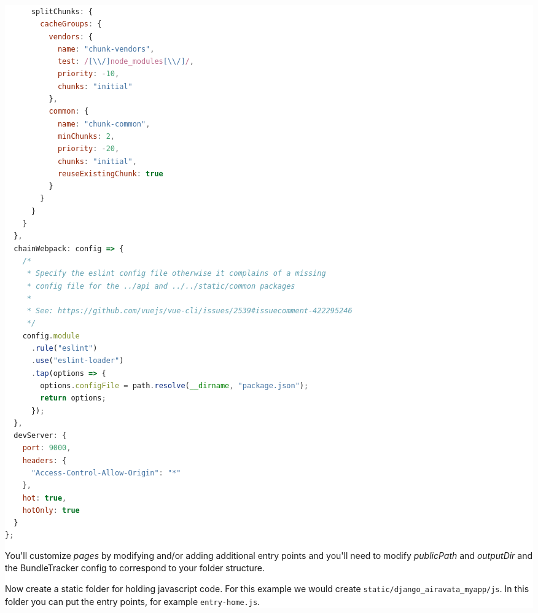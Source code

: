 ```javascript
      splitChunks: {
        cacheGroups: {
          vendors: {
            name: "chunk-vendors",
            test: /[\\/]node_modules[\\/]/,
            priority: -10,
            chunks: "initial"
          },
          common: {
            name: "chunk-common",
            minChunks: 2,
            priority: -20,
            chunks: "initial",
            reuseExistingChunk: true
          }
        }
      }
    }
  },
  chainWebpack: config => {
    /*
     * Specify the eslint config file otherwise it complains of a missing
     * config file for the ../api and ../../static/common packages
     *
     * See: https://github.com/vuejs/vue-cli/issues/2539#issuecomment-422295246
     */
    config.module
      .rule("eslint")
      .use("eslint-loader")
      .tap(options => {
        options.configFile = path.resolve(__dirname, "package.json");
        return options;
      });
  },
  devServer: {
    port: 9000,
    headers: {
      "Access-Control-Allow-Origin": "*"
    },
    hot: true,
    hotOnly: true
  }
};
```

You'll customize _pages_ by modifying and/or adding additional entry points and
you'll need to modify _publicPath_ and _outputDir_ and the BundleTracker config
to correspond to your folder structure.

Now create a static folder for holding javascript code. For this example we
would create `static/django_airavata_myapp/js`. In this folder you can put the
entry points, for example `entry-home.js`.
